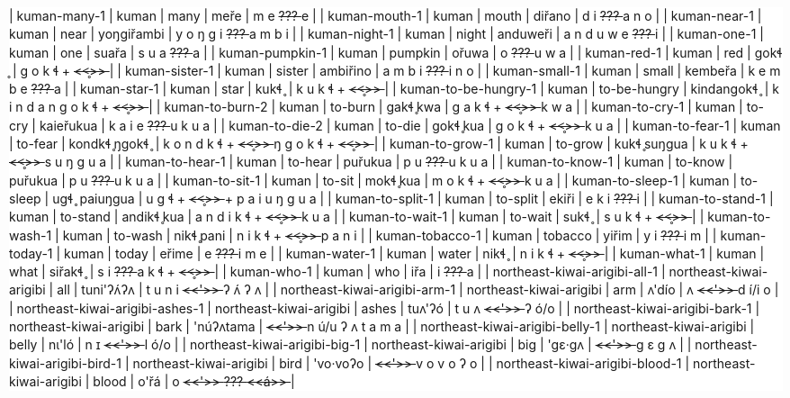 | kuman-many-1 | kuman | many | meře | m e <s> ??? </s> e |
| kuman-mouth-1 | kuman | mouth | diřano | d i <s> ??? </s> a n o |
| kuman-near-1 | kuman | near | yoŋgiřambi | y o ŋ g i <s> ??? </s> a m b i |
| kuman-night-1 | kuman | night | anduweři | a n d u w e <s> ??? </s> i |
| kuman-one-1 | kuman | one | suařa | s u a <s> ??? </s> a |
| kuman-pumpkin-1 | kuman | pumpkin | ořuwa | o <s> ??? </s> u w a |
| kuman-red-1 | kuman | red | gokɬ ̥ | g o k ɬ + <s> <<̥>> </s> |
| kuman-sister-1 | kuman | sister | ambiřino | a m b i <s> ??? </s> i n o |
| kuman-small-1 | kuman | small | kembeřa | k e m b e <s> ??? </s> a |
| kuman-star-1 | kuman | star | kukɬ ̥ | k u k ɬ + <s> <<̥>> </s> |
| kuman-to-be-hungry-1 | kuman | to-be-hungry | kindangokɬ ̥ | k i n d a n g o k ɬ + <s> <<̥>> </s> |
| kuman-to-burn-2 | kuman | to-burn | gakɬ ̥kwa | g a k ɬ + <s> <<̥>> </s> k w a |
| kuman-to-cry-1 | kuman | to-cry | kaieřukua | k a i e <s> ??? </s> u k u a |
| kuman-to-die-2 | kuman | to-die | gokɬ ̥kua | g o k ɬ + <s> <<̥>> </s> k u a |
| kuman-to-fear-1 | kuman | to-fear | kondkɬ ̥ŋgokɬ ̥ | k o n d k ɬ + <s> <<̥>> </s> ŋ g o k ɬ + <s> <<̥>> </s> |
| kuman-to-grow-1 | kuman | to-grow | kukɬ ̥suŋgua | k u k ɬ + <s> <<̥>> </s> s u ŋ g u a |
| kuman-to-hear-1 | kuman | to-hear | puřukua | p u <s> ??? </s> u k u a |
| kuman-to-know-1 | kuman | to-know | puřukua | p u <s> ??? </s> u k u a |
| kuman-to-sit-1 | kuman | to-sit | mokɬ ̥kua | m o k ɬ + <s> <<̥>> </s> k u a |
| kuman-to-sleep-1 | kuman | to-sleep | ugɬ ̥ paiuŋgua | u g ɬ + <s> <<̥>> </s> + p a i u ŋ g u a |
| kuman-to-split-1 | kuman | to-split | ekiři | e k i <s> ??? </s> i |
| kuman-to-stand-1 | kuman | to-stand | andikɬ ̥kua | a n d i k ɬ + <s> <<̥>> </s> k u a |
| kuman-to-wait-1 | kuman | to-wait | sukɬ ̥ | s u k ɬ + <s> <<̥>> </s> |
| kuman-to-wash-1 | kuman | to-wash | nikɬ ̥pani | n i k ɬ + <s> <<̥>> </s> p a n i |
| kuman-tobacco-1 | kuman | tobacco | yiřim | y i <s> ??? </s> i m |
| kuman-today-1 | kuman | today | eřime | e <s> ??? </s> i m e |
| kuman-water-1 | kuman | water | nikɬ ̥ | n i k ɬ + <s> <<̥>> </s> |
| kuman-what-1 | kuman | what | siřakɬ ̥ | s i <s> ??? </s> a k ɬ + <s> <<̥>> </s> |
| kuman-who-1 | kuman | who | iřa | i <s> ??? </s> a |
| northeast-kiwai-arigibi-all-1 | northeast-kiwai-arigibi | all | tuni'ʔʌ́ʔʌ | t u n i <s> <<'>> </s> ʔ ʌ́ ʔ ʌ |
| northeast-kiwai-arigibi-arm-1 | northeast-kiwai-arigibi | arm | ʌ'dío | ʌ <s> <<'>> </s> d í/i o |
| northeast-kiwai-arigibi-ashes-1 | northeast-kiwai-arigibi | ashes | tuʌ'ʔó | t u ʌ <s> <<'>> </s> ʔ ó/o |
| northeast-kiwai-arigibi-bark-1 | northeast-kiwai-arigibi | bark | 'núʔʌtama | <s> <<'>> </s> n ú/u ʔ ʌ t a m a |
| northeast-kiwai-arigibi-belly-1 | northeast-kiwai-arigibi | belly | nɩ'ló | n ɪ <s> <<'>> </s> l ó/o |
| northeast-kiwai-arigibi-big-1 | northeast-kiwai-arigibi | big | 'gɛ·gʌ | <s> <<'>> </s> g ɛ g ʌ |
| northeast-kiwai-arigibi-bird-1 | northeast-kiwai-arigibi | bird | 'vo·voʔo | <s> <<'>> </s> v o v o ʔ o |
| northeast-kiwai-arigibi-blood-1 | northeast-kiwai-arigibi | blood | o'řá | o <s> <<'>> </s> <s> ??? </s> <s> <<á>> </s> |